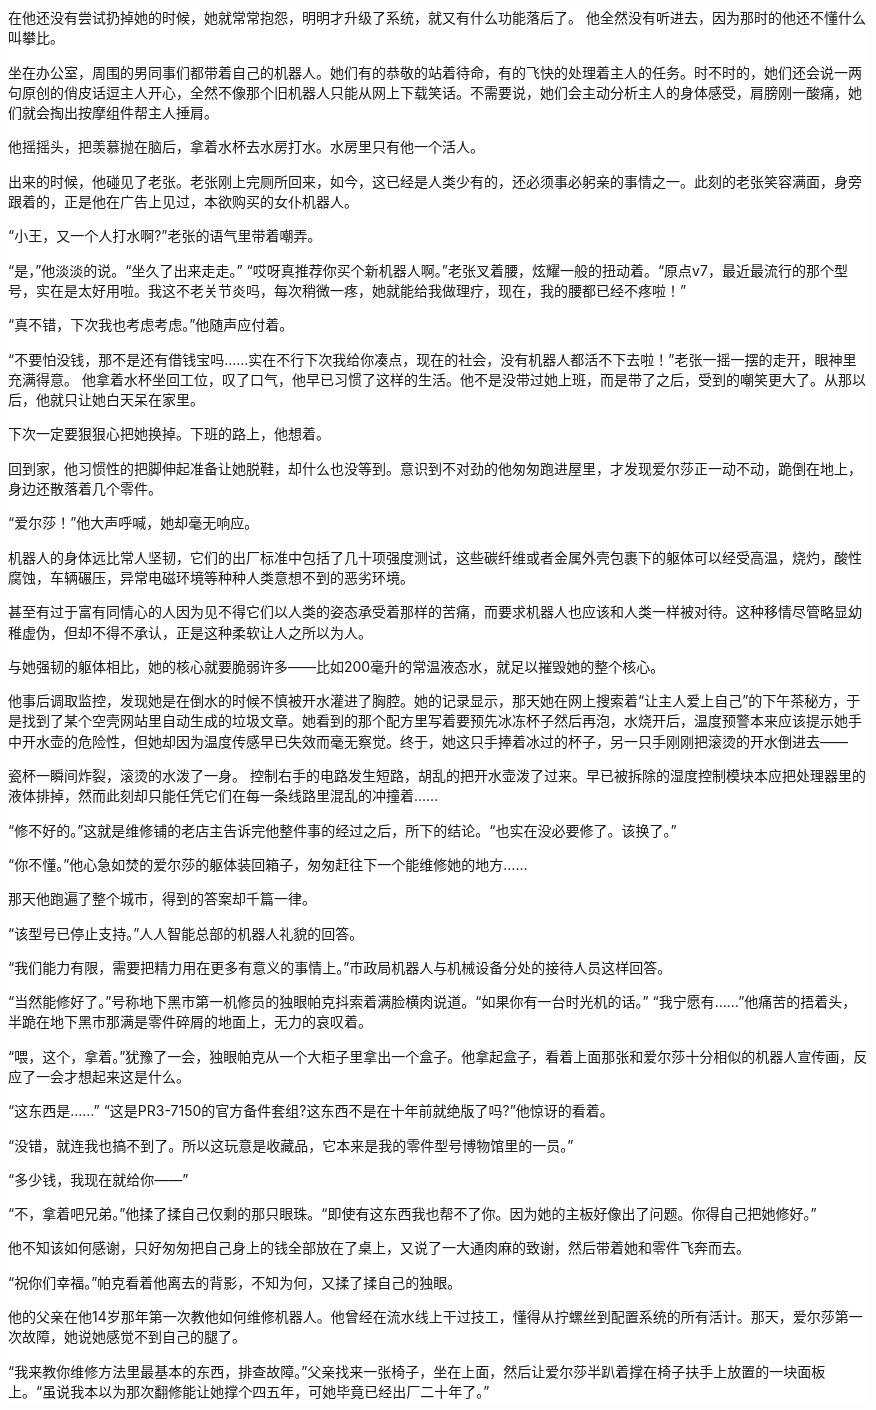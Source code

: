 在他还没有尝试扔掉她的时候，她就常常抱怨，明明才升级了系统，就又有什么功能落后了。 他全然没有听进去，因为那时的他还不懂什么叫攀比。

 坐在办公室，周围的男同事们都带着自己的机器人。她们有的恭敬的站着待命，有的飞快的处理着主人的任务。时不时的，她们还会说一两句原创的俏皮话逗主人开心，全然不像那个旧机器人只能从网上下载笑话。不需要说，她们会主动分析主人的身体感受，肩膀刚一酸痛，她们就会掏出按摩组件帮主人捶肩。

他摇摇头，把羡慕抛在脑后，拿着水杯去水房打水。水房里只有他一个活人。

出来的时候，他碰见了老张。老张刚上完厕所回来，如今，这已经是人类少有的，还必须事必躬亲的事情之一。此刻的老张笑容满面，身旁跟着的，正是他在广告上见过，本欲购买的女仆机器人。

“小王，又一个人打水啊?”老张的语气里带着嘲弄。

“是，”他淡淡的说。“坐久了出来走走。” “哎呀真推荐你买个新机器人啊。”老张叉着腰，炫耀一般的扭动着。“原点v7，最近最流行的那个型号，实在是太好用啦。我这不老关节炎吗，每次稍微一疼，她就能给我做理疗，现在，我的腰都已经不疼啦！”

“真不错，下次我也考虑考虑。”他随声应付着。

“不要怕没钱，那不是还有借钱宝吗……实在不行下次我给你凑点，现在的社会，没有机器人都活不下去啦！”老张一摇一摆的走开，眼神里充满得意。 他拿着水杯坐回工位，叹了口气，他早已习惯了这样的生活。他不是没带过她上班，而是带了之后，受到的嘲笑更大了。从那以后，他就只让她白天呆在家里。

下次一定要狠狠心把她换掉。下班的路上，他想着。

回到家，他习惯性的把脚伸起准备让她脱鞋，却什么也没等到。意识到不对劲的他匆匆跑进屋里，才发现爱尔莎正一动不动，跪倒在地上，身边还散落着几个零件。

 “爱尔莎！”他大声呼喊，她却毫无响应。

机器人的身体远比常人坚韧，它们的出厂标准中包括了几十项强度测试，这些碳纤维或者金属外壳包裹下的躯体可以经受高温，烧灼，酸性腐蚀，车辆碾压，异常电磁环境等种种人类意想不到的恶劣环境。

甚至有过于富有同情心的人因为见不得它们以人类的姿态承受着那样的苦痛，而要求机器人也应该和人类一样被对待。这种移情尽管略显幼稚虚伪，但却不得不承认，正是这种柔软让人之所以为人。

与她强韧的躯体相比，她的核心就要脆弱许多——比如200毫升的常温液态水，就足以摧毁她的整个核心。

他事后调取监控，发现她是在倒水的时候不慎被开水灌进了胸腔。她的记录显示，那天她在网上搜索着“让主人爱上自己”的下午茶秘方，于是找到了某个空壳网站里自动生成的垃圾文章。她看到的那个配方里写着要预先冰冻杯子然后再泡，水烧开后，温度预警本来应该提示她手中开水壶的危险性，但她却因为温度传感早已失效而毫无察觉。终于，她这只手捧着冰过的杯子，另一只手刚刚把滚烫的开水倒进去——

瓷杯一瞬间炸裂，滚烫的水泼了一身。 控制右手的电路发生短路，胡乱的把开水壶泼了过来。早已被拆除的湿度控制模块本应把处理器里的液体排掉，然而此刻却只能任凭它们在每一条线路里混乱的冲撞着……

“修不好的。”这就是维修铺的老店主告诉完他整件事的经过之后，所下的结论。“也实在没必要修了。该换了。”

 “你不懂。”他心急如焚的爱尔莎的躯体装回箱子，匆匆赶往下一个能维修她的地方……

那天他跑遍了整个城市，得到的答案却千篇一律。

“该型号已停止支持。”人人智能总部的机器人礼貌的回答。

“我们能力有限，需要把精力用在更多有意义的事情上。”市政局机器人与机械设备分处的接待人员这样回答。

“当然能修好了。”号称地下黑市第一机修员的独眼帕克抖索着满脸横肉说道。“如果你有一台时光机的话。” “我宁愿有……”他痛苦的捂着头，半跪在地下黑市那满是零件碎屑的地面上，无力的哀叹着。

“喂，这个，拿着。”犹豫了一会，独眼帕克从一个大柜子里拿出一个盒子。他拿起盒子，看着上面那张和爱尔莎十分相似的机器人宣传画，反应了一会才想起来这是什么。

“这东西是……” “这是PR3-7150的官方备件套组?这东西不是在十年前就绝版了吗?”他惊讶的看着。

 “没错，就连我也搞不到了。所以这玩意是收藏品，它本来是我的零件型号博物馆里的一员。”

“多少钱，我现在就给你——”

“不，拿着吧兄弟。”他揉了揉自己仅剩的那只眼珠。“即使有这东西我也帮不了你。因为她的主板好像出了问题。你得自己把她修好。”

 他不知该如何感谢，只好匆匆把自己身上的钱全部放在了桌上，又说了一大通肉麻的致谢，然后带着她和零件飞奔而去。

 “祝你们幸福。”帕克看着他离去的背影，不知为何，又揉了揉自己的独眼。

他的父亲在他14岁那年第一次教他如何维修机器人。他曾经在流水线上干过技工，懂得从拧螺丝到配置系统的所有活计。那天，爱尔莎第一次故障，她说她感觉不到自己的腿了。

 “我来教你维修方法里最基本的东西，排查故障。”父亲找来一张椅子，坐在上面，然后让爱尔莎半趴着撑在椅子扶手上放置的一块面板上。“虽说我本以为那次翻修能让她撑个四五年，可她毕竟已经出厂二十年了。”
